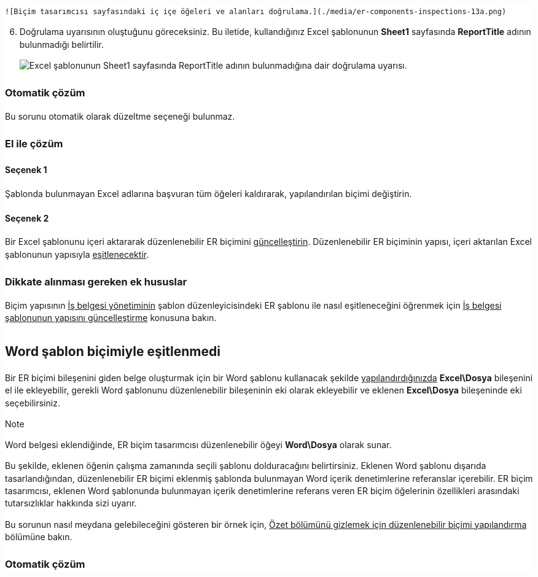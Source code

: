     ![Biçim tasarımcısı sayfasındaki iç içe öğeleri ve alanları doğrulama.](./media/er-components-inspections-13a.png)

6. Doğrulama uyarısının oluştuğunu göreceksiniz. Bu iletide, kullandığınız Excel şablonunun **Sheet1** sayfasında **ReportTitle** adının bulunmadığı belirtilir.

    ![Excel şablonunun Sheet1 sayfasında ReportTitle adının bulunmadığına dair doğrulama uyarısı.](./media/er-components-inspections-13b.png)

### <a name="automatic-resolution"></a>Otomatik çözüm

Bu sorunu otomatik olarak düzeltme seçeneği bulunmaz.

### <a name="manual-resolution"></a>El ile çözüm

#### <a name="option-1"></a>Seçenek 1

Şablonda bulunmayan Excel adlarına başvuran tüm öğeleri kaldırarak, yapılandırılan biçimi değiştirin.

#### <a name="option-2"></a>Seçenek 2

Bir Excel şablonunu içeri aktararak düzenlenebilir ER biçimini [güncelleştirin](er-fillable-excel.md#template-import). Düzenlenebilir ER biçiminin yapısı, içeri aktarılan Excel şablonunun yapısıyla [eşitlenecektir](modify-electronic-reporting-format-reapply-excel-template.md).

### <a name="additional-consideration"></a>Dikkate alınması gereken ek hususlar

Biçim yapısının [İş belgesi yönetiminin](er-business-document-management.md) şablon düzenleyicisindeki ER şablonu ile nasıl eşitleneceğini öğrenmek için [İş belgesi şablonunun yapısını güncelleştirme](er-bdm-update-structure.md) konusuna bakın.

## <a name="not-synced-with-a-word-template-format"></a><a id="i14"></a>Word şablon biçimiyle eşitlenmedi

Bir ER biçimi bileşenini giden belge oluşturmak için bir Word şablonu kullanacak şekilde [yapılandırdığınızda](er-fillable-excel.md) **Excel\\Dosya** bileşenini el ile ekleyebilir, gerekli Word şablonunu düzenlenebilir bileşeninin eki olarak ekleyebilir ve eklenen **Excel\\Dosya** bileşeninde eki seçebilirsiniz.

> [!NOTE]
> Word belgesi eklendiğinde, ER biçim tasarımcısı düzenlenebilir öğeyi **Word\\Dosya** olarak sunar.

Bu şekilde, eklenen öğenin çalışma zamanında seçili şablonu dolduracağını belirtirsiniz. Eklenen Word şablonu dışarıda tasarlandığından, düzenlenebilir ER biçimi eklenmiş şablonda bulunmayan Word içerik denetimlerine referanslar içerebilir. ER biçim tasarımcısı, eklenen Word şablonunda bulunmayan içerik denetimlerine referans veren ER biçim öğelerinin özellikleri arasındaki tutarsızlıklar hakkında sizi uyarır.

Bu sorunun nasıl meydana gelebileceğini gösteren bir örnek için, [Özet bölümünü gizlemek için düzenlenebilir biçimi yapılandırma](er-design-configuration-word-suppress-controls.md#configure-to-suppress-control) bölümüne bakın.

### <a name="automatic-resolution"></a>Otomatik çözüm

